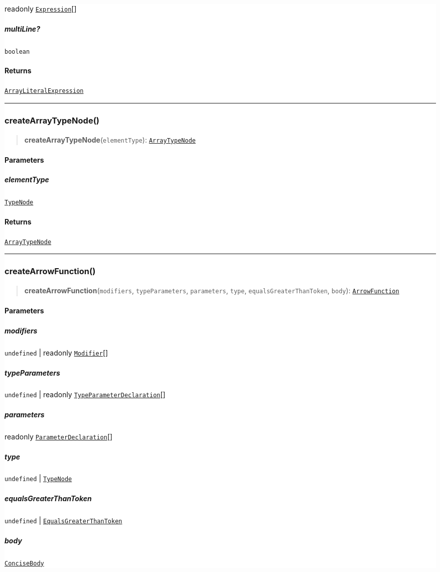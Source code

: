 readonly [`Expression`](Expression.md)[]

##### multiLine?

`boolean`

#### Returns

[`ArrayLiteralExpression`](ArrayLiteralExpression.md)

***

### createArrayTypeNode()

> **createArrayTypeNode**(`elementType`): [`ArrayTypeNode`](ArrayTypeNode.md)

#### Parameters

##### elementType

[`TypeNode`](TypeNode.md)

#### Returns

[`ArrayTypeNode`](ArrayTypeNode.md)

***

### createArrowFunction()

> **createArrowFunction**(`modifiers`, `typeParameters`, `parameters`, `type`, `equalsGreaterThanToken`, `body`): [`ArrowFunction`](ArrowFunction.md)

#### Parameters

##### modifiers

`undefined` | readonly [`Modifier`](../type-aliases/Modifier.md)[]

##### typeParameters

`undefined` | readonly [`TypeParameterDeclaration`](TypeParameterDeclaration.md)[]

##### parameters

readonly [`ParameterDeclaration`](ParameterDeclaration.md)[]

##### type

`undefined` | [`TypeNode`](TypeNode.md)

##### equalsGreaterThanToken

`undefined` | [`EqualsGreaterThanToken`](../type-aliases/EqualsGreaterThanToken.md)

##### body

[`ConciseBody`](../type-aliases/ConciseBody.md)
